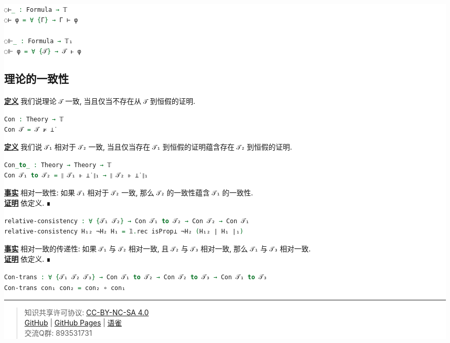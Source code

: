 ```agda
◌⊢_ : Formula → 𝕋
◌⊢ φ = ∀ {Γ} → Γ ⊢ φ

◌⊩_ : Formula → 𝕋₁
◌⊩ φ = ∀ {𝒯} → 𝒯 ⊩ φ
```

## 理论的一致性

**<u>定义</u>** 我们说理论 `𝒯` 一致, 当且仅当不存在从 `𝒯` 到恒假的证明.

```agda
Con : Theory → 𝕋
Con 𝒯 = 𝒯 ⊮ ⊥̇
```

**<u>定义</u>** 我们说 `𝒯₁` 相对于 `𝒯₂` 一致, 当且仅当存在 `𝒯₁` 到恒假的证明蕴含存在 `𝒯₂` 到恒假的证明.

```agda
Con_to_ : Theory → Theory → 𝕋
Con 𝒯₁ to 𝒯₂ = ∥ 𝒯₁ ⊩ ⊥̇ ∥₁ → ∥ 𝒯₂ ⊩ ⊥̇ ∥₁
```

**<u>事实</u>** 相对一致性: 如果 `𝒯₁` 相对于 `𝒯₂` 一致, 那么 `𝒯₂` 的一致性蕴含 `𝒯₁` 的一致性.  
**<u>证明</u>** 依定义. ∎

```agda
relative-consistency : ∀ {𝒯₁ 𝒯₂} → Con 𝒯₁ to 𝒯₂ → Con 𝒯₂ → Con 𝒯₁
relative-consistency H₁₂ ¬H₂ H₁ = 𝟙.rec isProp⊥ ¬H₂ (H₁₂ ∣ H₁ ∣₁)
```

**<u>事实</u>** 相对一致的传递性: 如果 `𝒯₁` 与 `𝒯₂` 相对一致, 且 `𝒯₂` 与 `𝒯₃` 相对一致, 那么 `𝒯₁` 与 `𝒯₃` 相对一致.  
**<u>证明</u>** 依定义. ∎

```agda
Con-trans : ∀ {𝒯₁ 𝒯₂ 𝒯₃} → Con 𝒯₁ to 𝒯₂ → Con 𝒯₂ to 𝒯₃ → Con 𝒯₁ to 𝒯₃
Con-trans con₁ con₂ = con₂ ∘ con₁
```

---
> 知识共享许可协议: [CC-BY-NC-SA 4.0](https://creativecommons.org/licenses/by-nc-sa/4.0/deed.zh)  
> [GitHub](https://github.com/choukh/MetaLogic/blob/main/src/FOL/Syntax/Base.lagda.md) | [GitHub Pages](https://choukh.github.io/MetaLogic/FOL.Syntax.Base.html) | [语雀](https://www.yuque.com/ocau/metalogic/fol.syntax.base)  
> 交流Q群: 893531731
